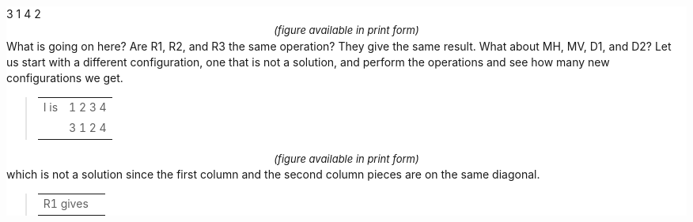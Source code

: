 </td>
</tr>
<tr>
<td>
</td>
<td>
3 1 4 2
</td>
</tr>
</table>
</dt>
</dl>
</blockquote>
<center>
<i>
<font size="-1">
(figure available in print form)
</font>
</i>
</center>
What is going on here? Are R1, R2, and R3 the same operation? They give the same result. What about MH, MV, D1, and D2? Let us start with a different configuration, one that is not a solution, and perform the operations and see how many new configurations we get.
<blockquote>
<dl>
<dt>
<table border="0">
<tr>
<td>
I is
</td>
<td>
1 2 3 4
</td>
</tr>
<tr>
<td>
</td>
<td>
3 1 2 4
</td>
</tr>
</table>
</dt>
</dl>
</blockquote>
<center>
<i>
<font size="-1">
(figure available in print form)
</font>
</i>
</center>
which is not a solution since the first column and the second column pieces are on the same diagonal.
<blockquote>
<dl>
<dt>
<table border="0">
<tr>
<td>
R1 gives
</td>
<td>